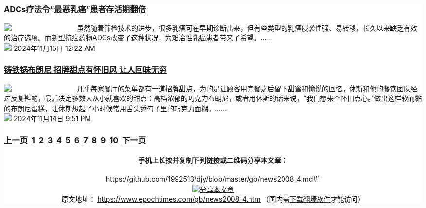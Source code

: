 <tr><td width="742"><h3><a href="https://github.com/1992513/djy/blob/master/gb/24/11/14/n14371300.md#1" target="_blank">ADCs疗法令“最恶乳癌”患者存活期翻倍</a><br></h3><a href="https://github.com/1992513/djy/blob/master/gb/24/11/14/n14371300.md#1" target="_blank"><img width="150" src="https://i.epochtimes.com/assets/uploads/2024/11/id14371375-shutterstock_1857836620-150x120.jpg" align ="left"></a>虽然随着筛检技术的进步，很多乳癌可在早期诊断出来，但有些类型的乳癌侵袭性强、易转移，长久以来缺乏有效的治疗选项。而新型抗癌药物ADCs改变了这种状况，为难治性乳癌患者带来了希望。......<br><img align="bottom" src="https://www.epochtimes.com/assets/themes/djy/images/time.gif"> 2024年11月15日 12:22 AM			</td></tr>
<tr><td width="742"><h3><a href="https://github.com/1992513/djy/blob/master/gb/24/11/10/n14368161.md#1" target="_blank">铸铁锅布朗尼 招牌甜点有怀旧风 让人回味无穷</a><br></h3><a href="https://github.com/1992513/djy/blob/master/gb/24/11/10/n14368161.md#1" target="_blank"><img width="150" src="https://i.epochtimes.com/assets/uploads/2024/11/id14368174-FOOD-CAST-IRON-BROWNIES-PG-1080x720-1-150x120.webp" align ="left"></a>几乎每家餐厅的菜单都有一道招牌甜点，为的是让顾客用完餐之后留下甜蜜和愉悦的回忆。休斯和他的餐饮团队经过反复斟酌，最后决定多数人从小就喜欢的甜点：高档浓郁的巧克力布朗尼，或者用休斯的话来说，“我们想来个怀旧点心。”做出这样软而黏的布朗尼蛋糕，让休斯想起了小时候常用舌头舔勺子里的巧克力面糊。......<br><img align="bottom" src="https://www.epochtimes.com/assets/themes/djy/images/time.gif"> 2024年11月14日 9:51 PM			</td></tr>
<tr><td><h3><a href="https://github.com/1992513/djy/blob/master/gb/news2008_3.md#1">上一页</a>&nbsp;&nbsp;<a href="https://github.com/1992513/djy/blob/master/gb/news2008.md#1">1</a>&nbsp;&nbsp;<a href="https://github.com/1992513/djy/blob/master/gb/news2008_2.md#1">2</a>&nbsp;&nbsp;<a href="https://github.com/1992513/djy/blob/master/gb/news2008_3.md#1">3</a>&nbsp;&nbsp;4&nbsp;&nbsp;<a href="https://github.com/1992513/djy/blob/master/gb/news2008_5.md#1">5</a>&nbsp;&nbsp;<a href="https://github.com/1992513/djy/blob/master/gb/news2008_6.md#1">6</a>&nbsp;&nbsp;<a href="https://github.com/1992513/djy/blob/master/gb/news2008_7.md#1">7</a>&nbsp;&nbsp;<a href="https://github.com/1992513/djy/blob/master/gb/news2008_8.md#1">8</a>&nbsp;&nbsp;<a href="https://github.com/1992513/djy/blob/master/gb/news2008_9.md#1">9</a>&nbsp;&nbsp;<a href="https://github.com/1992513/djy/blob/master/gb/news2008_10.md#1">10</a>&nbsp;&nbsp;<a href="https://github.com/1992513/djy/blob/master/gb/news2008_5.md#1">下一页</a></h3></td></tr>
</table><div align="center"><h4>手机上长按并复制下列链接或二维码分享本文章：</h4>https://github.com/1992513/djy/blob/master/gb/news2008_4.md#1<br><a href="https://github.com/1992513/djy/blob/master/gb/news2008_4.md#1"><img src="https://quickchart.io/qr?size=256&text=https://github.com/1992513/djy/blob/master/gb/news2008_4.md%231" title="分享本文章"></a><br>原文地址： <a href="https://www.epochtimes.com/gb/news2008_4.htm">https://www.epochtimes.com/gb/news2008_4.htm</a>    （国内需<a href="https://github.com/1992513/www/blob/master/README.md#8">下载翻墙软件</a>才能访问）</div>
